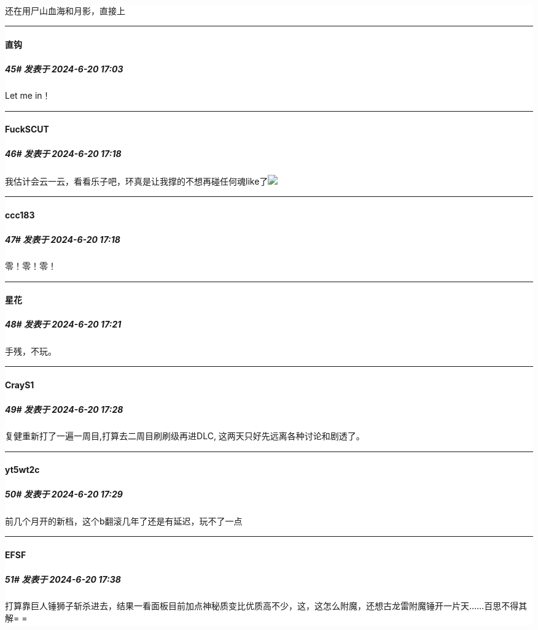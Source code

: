 还在用尸山血海和月影，直接上


*****

####  直钩  
##### 45#       发表于 2024-6-20 17:03

Let me in！


*****

####  FuckSCUT  
##### 46#       发表于 2024-6-20 17:18

我估计会云一云，看看乐子吧，环真是让我撑的不想再碰任何魂like了<img src="https://static.saraba1st.com/image/smiley/face2017/125.png" referrerpolicy="no-referrer">

*****

####  ccc183  
##### 47#       发表于 2024-6-20 17:18

零！零！零！

*****

####  星花  
##### 48#       发表于 2024-6-20 17:21

手残，不玩。


*****

####  CrayS1  
##### 49#       发表于 2024-6-20 17:28

复健重新打了一遍一周目,打算去二周目刷刷级再进DLC, 这两天只好先远离各种讨论和剧透了。

*****

####  yt5wt2c  
##### 50#       发表于 2024-6-20 17:29

前几个月开的新档，这个b翻滚几年了还是有延迟，玩不了一点


*****

####  EFSF  
##### 51#       发表于 2024-6-20 17:38

打算靠巨人锤狮子斩杀进去，结果一看面板目前加点神秘质变比优质高不少，这，这怎么附魔，还想古龙雷附魔锤开一片天……百思不得其解= =

